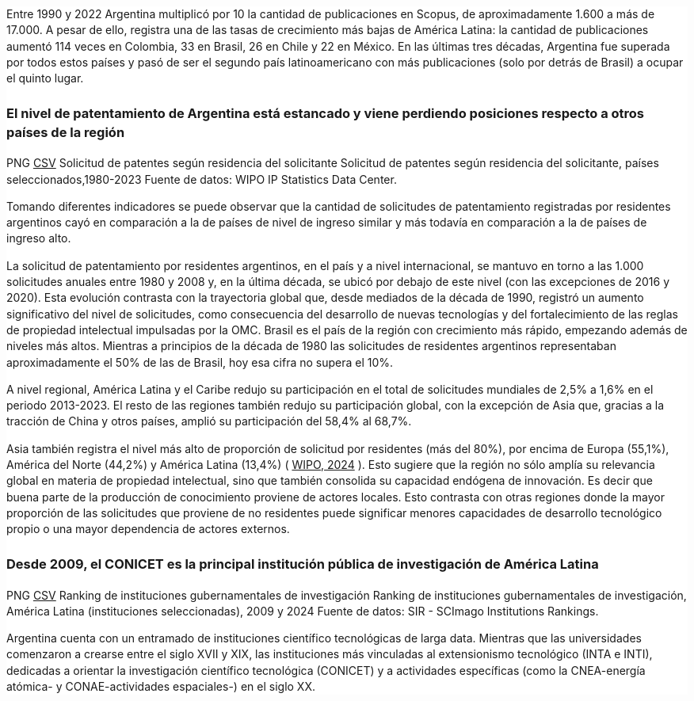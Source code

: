 Entre 1990 y 2022 Argentina multiplicó por 10 la cantidad de publicaciones en Scopus, de aproximadamente 1.600 a más de 17.000. A pesar de ello, registra una de las tasas de crecimiento más bajas de América Latina: la cantidad de publicaciones aumentó 114 veces en Colombia, 33 en Brasil, 26 en Chile y 22 en México. En las últimas tres décadas, Argentina fue superada por todos estos países y pasó de ser el segundo país latinoamericano con más publicaciones (solo por detrás de Brasil) a ocupar el quinto lugar.

### El nivel de patentamiento de Argentina está estancado y viene perdiendo posiciones respecto a otros países de la región

PNG [CSV](https://raw.githubusercontent.com/argendatafundar/data/main/CIETEC/23_patentes_pais_residencia_solicitante_evo.csv) Solicitud de patentes según residencia del solicitante Solicitud de patentes según residencia del solicitante, países seleccionados,1980-2023 Fuente de datos: WIPO IP Statistics Data Center.

Tomando diferentes indicadores se puede observar que la cantidad de solicitudes de patentamiento registradas por residentes argentinos cayó en comparación a la de países de nivel de ingreso similar y más todavía en comparación a la de países de ingreso alto.

La solicitud de patentamiento por residentes argentinos, en el país y a nivel internacional, se mantuvo en torno a las 1.000 solicitudes anuales entre 1980 y 2008 y, en la última década, se ubicó por debajo de este nivel (con las excepciones de 2016 y 2020). Esta evolución contrasta con la trayectoria global que, desde mediados de la década de 1990, registró un aumento significativo del nivel de solicitudes, como consecuencia del desarrollo de nuevas tecnologías y del fortalecimiento de las reglas de propiedad intelectual impulsadas por la OMC. Brasil es el país de la región con crecimiento más rápido, empezando además de niveles más altos. Mientras a principios de la década de 1980 las solicitudes de residentes argentinos representaban aproximadamente el 50% de las de Brasil, hoy esa cifra no supera el 10%.

A nivel regional, América Latina y el Caribe redujo su participación en el total de solicitudes mundiales de 2,5% a 1,6% en el periodo 2013-2023. El resto de las regiones también redujo su participación global, con la excepción de Asia que, gracias a la tracción de China y otros países, amplió su participación del 58,4% al 68,7%.

Asia también registra el nivel más alto de proporción de solicitud por residentes (más del 80%), por encima de Europa (55,1%), América del Norte (44,2%) y América Latina (13,4%) ( [WIPO, 2024](https://www.wipo.int/edocs/pubdocs/en/wipo-pub-941-2024-en-world-intellectual-property-indicators-2024.pdf) ). Esto sugiere que la región no sólo amplía su relevancia global en materia de propiedad intelectual, sino que también consolida su capacidad endógena de innovación. Es decir que buena parte de la producción de conocimiento proviene de actores locales. Esto contrasta con otras regiones donde la mayor proporción de las solicitudes que proviene de no residentes puede significar menores capacidades de desarrollo tecnológico propio o una mayor dependencia de actores externos.

### Desde 2009, el CONICET es la principal institución pública de investigación de América Latina

PNG [CSV](https://raw.githubusercontent.com/argendatafundar/data/main/CIETEC/04_ranking_research_gov_latam_scimago.csv) Ranking de instituciones gubernamentales de investigación Ranking de instituciones gubernamentales de investigación, América Latina (instituciones seleccionadas), 2009 y 2024 Fuente de datos: SIR - SCImago Institutions Rankings.

Argentina cuenta con un entramado de instituciones científico tecnológicas de larga data. Mientras que las universidades comenzaron a crearse entre el siglo XVII y XIX, las instituciones más vinculadas al extensionismo tecnológico (INTA e INTI), dedicadas a orientar la investigación científico tecnológica (CONICET) y a actividades específicas (como la CNEA-energía atómica- y CONAE-actividades espaciales-) en el siglo XX.
